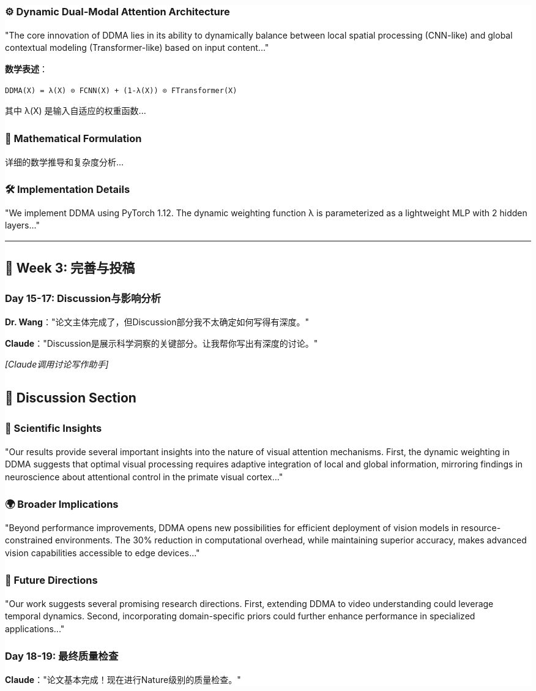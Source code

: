 ### ⚙️ Dynamic Dual-Modal Attention Architecture
"The core innovation of DDMA lies in its ability to dynamically balance between local spatial processing (CNN-like) and global contextual modeling (Transformer-like) based on input content..."

**数学表述**：
```
DDMA(X) = λ(X) ⊙ FCNN(X) + (1-λ(X)) ⊙ FTransformer(X)
```

其中 λ(X) 是输入自适应的权重函数...

### 🧮 Mathematical Formulation  
详细的数学推导和复杂度分析...

### 🛠️ Implementation Details
"We implement DDMA using PyTorch 1.12. The dynamic weighting function λ is parameterized as a lightweight MLP with 2 hidden layers..."

---

## 📅 Week 3: 完善与投稿

### Day 15-17: Discussion与影响分析
**Dr. Wang**："论文主体完成了，但Discussion部分我不太确定如何写得有深度。"

**Claude**："Discussion是展示科学洞察的关键部分。让我帮你写出有深度的讨论。"

*[Claude调用讨论写作助手]*

## 💬 Discussion Section

### 🧠 Scientific Insights
"Our results provide several important insights into the nature of visual attention mechanisms. First, the dynamic weighting in DDMA suggests that optimal visual processing requires adaptive integration of local and global information, mirroring findings in neuroscience about attentional control in the primate visual cortex..."

### 🌍 Broader Implications
"Beyond performance improvements, DDMA opens new possibilities for efficient deployment of vision models in resource-constrained environments. The 30% reduction in computational overhead, while maintaining superior accuracy, makes advanced vision capabilities accessible to edge devices..."

### 🔮 Future Directions
"Our work suggests several promising research directions. First, extending DDMA to video understanding could leverage temporal dynamics. Second, incorporating domain-specific priors could further enhance performance in specialized applications..."

### Day 18-19: 最终质量检查
**Claude**："论文基本完成！现在进行Nature级别的质量检查。"
